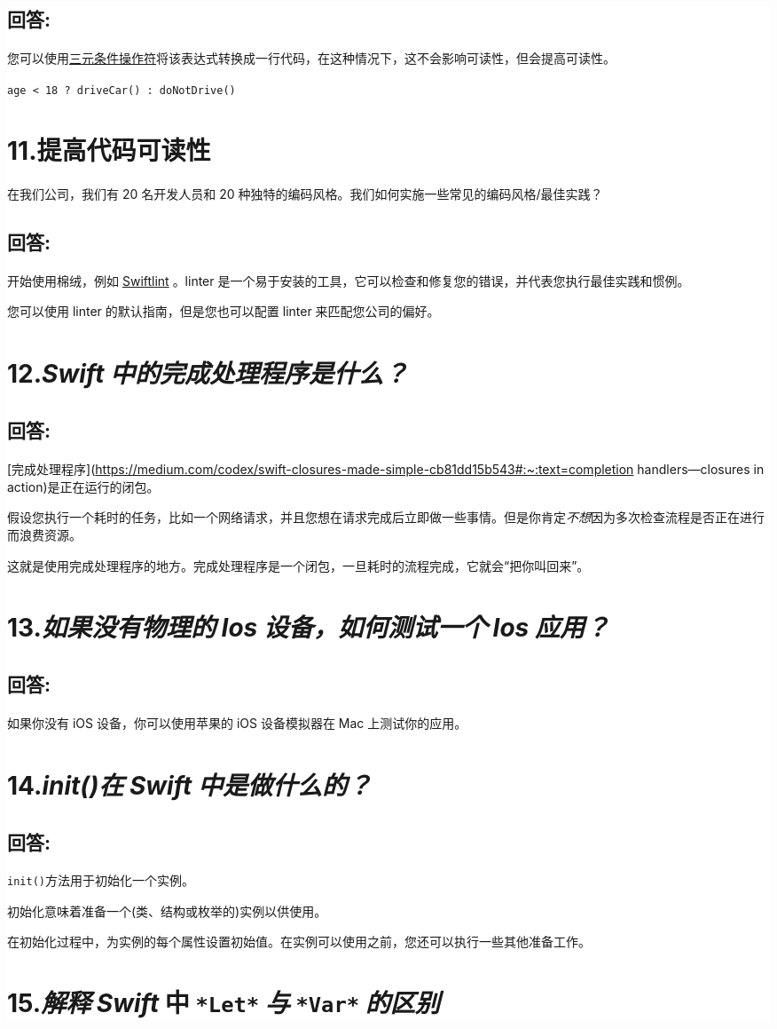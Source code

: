 ## 回答:

您可以使用[三元条件操作符](https://www.codingem.com/swift-one-liner-if-else-statements/)将该表达式转换成一行代码，在这种情况下，这不会影响可读性，但会提高可读性。

```
age < 18 ? driveCar() : doNotDrive()
```

# 11.提高代码可读性

在我们公司，我们有 20 名开发人员和 20 种独特的编码风格。我们如何实施一些常见的编码风格/最佳实践？

## 回答:

开始使用棉绒，例如 [Swiftlint](https://medium.com/codex/swift-automatic-code-styling-tool-in-2021-971531595651) 。linter 是一个易于安装的工具，它可以检查和修复您的错误，并代表您执行最佳实践和惯例。

您可以使用 linter 的默认指南，但是您也可以配置 linter 来匹配您公司的偏好。

# 12.*Swift 中的完成处理程序是什么？*

## 回答:

[完成处理程序](https://medium.com/codex/swift-closures-made-simple-cb81dd15b543#:~:text=completion handlers—closures in action)是正在运行的闭包。

假设您执行一个耗时的任务，比如一个网络请求，并且您想在请求完成后立即做一些事情。但是你肯定*不想*因为多次检查流程是否正在进行而浪费资源。

这就是使用完成处理程序的地方。完成处理程序是一个闭包，一旦耗时的流程完成，它就会“把你叫回来”。

# 13.*如果没有物理的 Ios 设备，如何测试一个 Ios 应用？*

## 回答:

如果你没有 iOS 设备，你可以使用苹果的 iOS 设备模拟器在 Mac 上测试你的应用。

# 14.*init()在 Swift 中是做什么的？*

## 回答:

`init()`方法用于初始化一个实例。

初始化意味着准备一个(类、结构或枚举的)实例以供使用。

在初始化过程中，为实例的每个属性设置初始值。在实例可以使用之前，您还可以执行一些其他准备工作。

# 15.*解释 Swift* 中 `*Let*` *与* `*Var*` *的区别*
